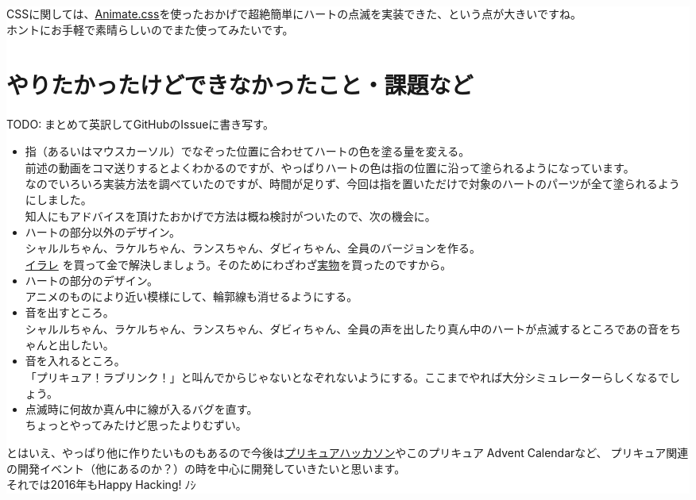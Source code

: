 CSSに関しては、[Animate.css](http://daneden.github.io/animate.css/)を使ったおかげで超絶簡単にハートの点滅を実装できた、という点が大きいですね。  
ホントにお手軽で素晴らしいのでまた使ってみたいです。

# やりたかったけどできなかったこと・課題など

TODO: まとめて英訳してGitHubのIssueに書き写す。

- 指（あるいはマウスカーソル）でなぞった位置に合わせてハートの色を塗る量を変える。  
  前述の動画をコマ送りするとよくわかるのですが、やっぱりハートの色は指の位置に沿って塗られるようになっています。  
  なのでいろいろ実装方法を調べていたのですが、時間が足りず、今回は指を置いただけで対象のハートのパーツが全て塗られるようにしました。  
  知人にもアドバイスを頂けたおかげで方法は概ね検討がついたので、次の機会に。
- ハートの部分以外のデザイン。  
  シャルルちゃん、ラケルちゃん、ランスちゃん、ダビィちゃん、全員のバージョンを作る。  
  <a rel="nofollow" href="https://www.amazon.co.jp/gp/product/B00FOHRG8S/ref=as_li_ss_tl?ie=UTF8&amp;camp=247&amp;creative=7399&amp;creativeASIN=B00FOHRG8S&amp;linkCode=as2&amp;tag=poe02-22">イラレ</a><img src="https://ir-jp.amazon-adsystem.com/e/ir?t=poe02-22&amp;l=as2&amp;o=9&amp;a=B00FOHRG8S" width="1" height="1" border="0" alt="" style="border:none !important; margin:0px !important;" />
  を買って金で解決しましょう。そのためにわざわざ<a rel="nofollow" href="https://www.amazon.co.jp/gp/product/B00ARAFLI4/ref=as_li_ss_tl?ie=UTF8&amp;camp=247&amp;creative=7399&amp;creativeASIN=B00ARAFLI4&amp;linkCode=as2&amp;tag=poe02-22">実物</a><img src="https://ir-jp.amazon-adsystem.com/e/ir?t=poe02-22&amp;l=as2&amp;o=9&amp;a=B00ARAFLI4" width="1" height="1" border="0" alt="" style="border:none !important; margin:0px !important;"
  />を買ったのですから。
- ハートの部分のデザイン。  
  アニメのものにより近い模様にして、輪郭線も消せるようにする。
- 音を出すところ。  
  シャルルちゃん、ラケルちゃん、ランスちゃん、ダビィちゃん、全員の声を出したり真ん中のハートが点滅するところであの音をちゃんと出したい。
- 音を入れるところ。  
  「プリキュア！ラブリンク！」と叫んでからじゃないとなぞれないようにする。ここまでやれば大分シミュレーターらしくなるでしょう。
- 点滅時に何故か真ん中に線が入るバグを直す。  
  ちょっとやってみたけど思ったよりむずい。

とはいえ、やっぱり他に作りたいものもあるので今後は[プリキュアハッカソン](http://connpass.com/series/619/)やこのプリキュア Advent Calendarなど、
プリキュア関連の開発イベント（他にあるのか？）の時を中心に開発していきたいと思います。  
それでは2016年もHappy Hacking! ﾉｼ
